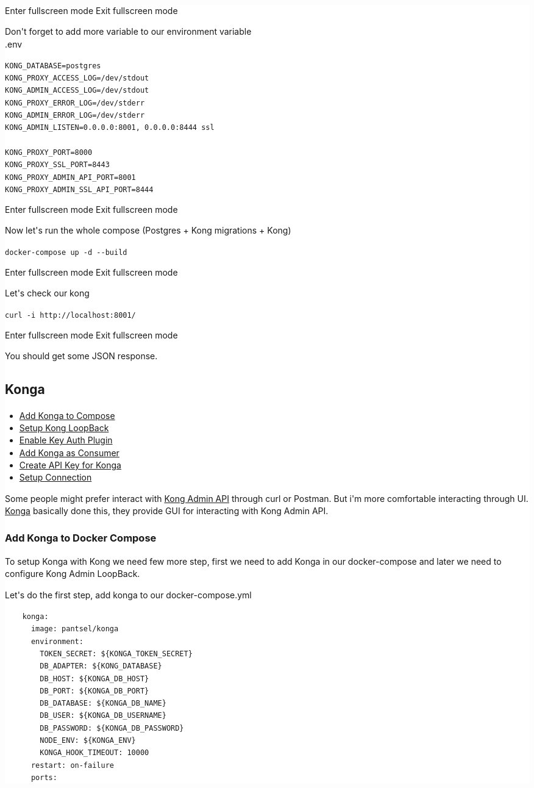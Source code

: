 
Enter fullscreen mode Exit fullscreen mode

Don't forget to add more variable to our environment variable  
.env  

    KONG_DATABASE=postgres
    KONG_PROXY_ACCESS_LOG=/dev/stdout
    KONG_ADMIN_ACCESS_LOG=/dev/stdout
    KONG_PROXY_ERROR_LOG=/dev/stderr
    KONG_ADMIN_ERROR_LOG=/dev/stderr
    KONG_ADMIN_LISTEN=0.0.0.0:8001, 0.0.0.0:8444 ssl
    
    KONG_PROXY_PORT=8000
    KONG_PROXY_SSL_PORT=8443
    KONG_PROXY_ADMIN_API_PORT=8001
    KONG_PROXY_ADMIN_SSL_API_PORT=8444
    

Enter fullscreen mode Exit fullscreen mode

Now let's run the whole compose (Postgres + Kong migrations + Kong)  

    docker-compose up -d --build
    

Enter fullscreen mode Exit fullscreen mode

Let's check our kong  

    curl -i http://localhost:8001/
    

Enter fullscreen mode Exit fullscreen mode

You should get some JSON response.

[](#konga)Konga
---------------

*   [Add Konga to Compose](#add-konga-to-docker-compose)
*   [Setup Kong LoopBack](#setup-kong-loopback)
*   [Enable Key Auth Plugin](#enable-key-auth-plugin)
*   [Add Konga as Consumer](#add-konga-as-consumer)
*   [Create API Key for Konga](#create-api-key-for-konga)
*   [Setup Connection](#setup-connection)

Some people might prefer interact with [Kong Admin API](https://docs.konghq.com/2.0.x/admin-api/) through curl or Postman. But i'm more comfortable interacting through UI. [Konga](https://pantsel.github.io/konga/) basically done this, they provide GUI for interacting with Kong Admin API.

### [](#add-konga-to-docker-compose)Add Konga to Docker Compose

To setup Konga with Kong we need few more step, first we need to add Konga in our docker-compose and later we need to configure Kong Admin LoopBack.

Let's do the first step, add konga to our docker-compose.yml  

        konga:
          image: pantsel/konga
          environment:
            TOKEN_SECRET: ${KONGA_TOKEN_SECRET}
            DB_ADAPTER: ${KONG_DATABASE}
            DB_HOST: ${KONGA_DB_HOST}
            DB_PORT: ${KONGA_DB_PORT}
            DB_DATABASE: ${KONGA_DB_NAME}
            DB_USER: ${KONGA_DB_USERNAME}
            DB_PASSWORD: ${KONGA_DB_PASSWORD}
            NODE_ENV: ${KONGA_ENV}
            KONGA_HOOK_TIMEOUT: 10000
          restart: on-failure
          ports: